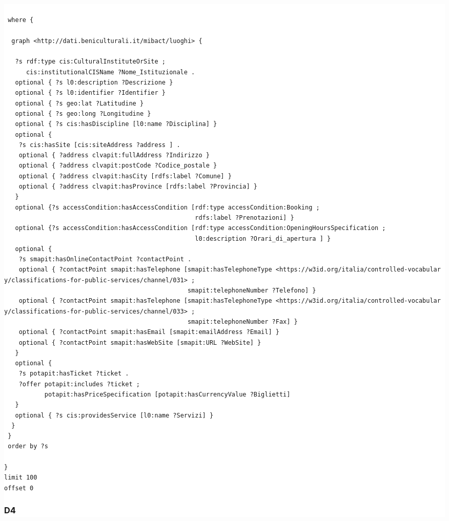 ```sparql

 where {

  graph <http://dati.beniculturali.it/mibact/luoghi> {

   ?s rdf:type cis:CulturalInstituteOrSite ;
      cis:institutionalCISName ?Nome_Istituzionale .
   optional { ?s l0:description ?Descrizione }
   optional { ?s l0:identifier ?Identifier }
   optional { ?s geo:lat ?Latitudine }
   optional { ?s geo:long ?Longitudine }
   optional { ?s cis:hasDiscipline [l0:name ?Disciplina] }
   optional {
    ?s cis:hasSite [cis:siteAddress ?address ] .
    optional { ?address clvapit:fullAddress ?Indirizzo }
    optional { ?address clvapit:postCode ?Codice_postale }
    optional { ?address clvapit:hasCity [rdfs:label ?Comune] }
    optional { ?address clvapit:hasProvince [rdfs:label ?Provincia] }
   }
   optional {?s accessCondition:hasAccessCondition [rdf:type accessCondition:Booking ;
                                                    rdfs:label ?Prenotazioni] }
   optional {?s accessCondition:hasAccessCondition [rdf:type accessCondition:OpeningHoursSpecification ;
                                                    l0:description ?Orari_di_apertura ] }
   optional {
    ?s smapit:hasOnlineContactPoint ?contactPoint .
    optional { ?contactPoint smapit:hasTelephone [smapit:hasTelephoneType <https://w3id.org/italia/controlled-vocabulary/classifications-for-public-services/channel/031> ;
                                                  smapit:telephoneNumber ?Telefono] }
    optional { ?contactPoint smapit:hasTelephone [smapit:hasTelephoneType <https://w3id.org/italia/controlled-vocabulary/classifications-for-public-services/channel/033> ;
                                                  smapit:telephoneNumber ?Fax] }
    optional { ?contactPoint smapit:hasEmail [smapit:emailAddress ?Email] }
    optional { ?contactPoint smapit:hasWebSite [smapit:URL ?WebSite] }    
   }   
   optional {
    ?s potapit:hasTicket ?ticket .
    ?offer potapit:includes ?ticket ;
           potapit:hasPriceSpecification [potapit:hasCurrencyValue ?Biglietti]
   }
   optional { ?s cis:providesService [l0:name ?Servizi] }
  }
 }
 order by ?s

}
limit 100
offset 0
```

### D4
  